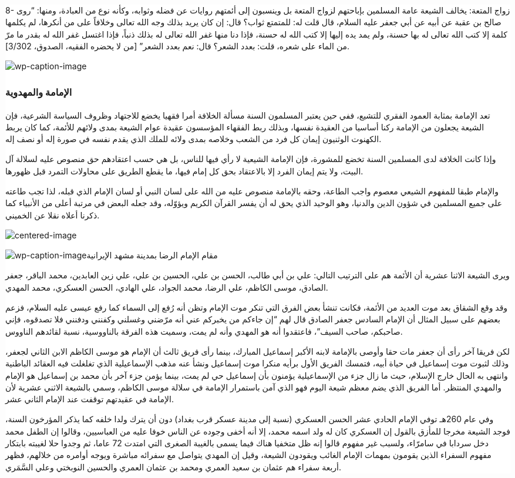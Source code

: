8- زواج المتعة: يخالف الشيعة عامة المسلمين بإباحتهم لزواج المتعة بل وينسبون إلى أئمتهم روايات عن فضله وثوابه، وكأنه نوع من العبادة، ومنها: “روى صالح بن عقبة عن أبيه عن أبي جعفر عليه السلام، قال قلت له: للمتمتع ثواب؟ قال: إن كان يريد بذلك وجه الله تعالى وخلافاً على من أنكرها، لم يكلمها كلمة إلا كتب الله تعالى له بها حسنة، ولم يمد يده إليها إلا كتب الله له حسنة، فإذا دنا منها غفر الله تعالى له بذلك ذنباً، فإذا اغتسل غفر الله له بقدر ما مرّ من الماء على شعره، قلت: بعدد الشعر؟ قال: نعم بعدد الشعر” [من لا يحضره الفقيه، الصدوق، 3/302].

![wp-caption-image](https://i0.wp.com/al-sabeel.net/wp-content/uploads/2017/07/Meshed_ali_usnavy_PD.jpg?fit=500%2C356&ssl=1)

### **الإمامة والمهدوية**


تعد الإمامة بمثابة العمود الفقري للتشيع، ففي حين يعتبر المسلمون السنة مسألة الخلافة أمرا فقهيا يخضع للاجتهاد وظروف السياسة الشرعية، فإن الشيعة يجعلون من الإمامة ركنا أساسيا من العقيدة نفسها، وبذلك ربط الفقهاء المؤسسون عقيدة عوام الشيعة بمدى ولائهم للأئمة، كما كان يربط الكهنوت الوثنيون إيمان كل فرد من الشعب وخلاصه بمدى ولائه للملك الذي يقدم نفسه في صورة إله أو نصف إله.

وإذا كانت الخلافة لدى المسلمين السنة تخضع للمشورة، فإن الإمامة الشيعية لا رأي فيها للناس، بل هي حسب اعتقادهم حق منصوص عليه لسلالة آل البيت، ولا يتم إيمان الفرد إلا بالاعتقاد بحق كل إمام فيها، ما يقطع الطريق على محاولات التمرد قبل ظهورها.

والإمام طبقا للمفهوم الشيعي معصوم واجب الطاعة، وحقه بالإمامة منصوص عليه من الله على لسان النبي أو لسان الإمام الذي قبله، لذا تجب طاعته على جميع المسلمين في شؤون الدين والدنيا، وهو الوحيد الذي يحق له أن يفسر القرآن الكريم ويؤوّله، وقد جعله البعض في مرتبة أعلى من الأنبياء كما ذكرنا أعلاه نقلا عن الخميني.

![centered-image](https://i0.wp.com/www.al-sabeel.net/wp-content/uploads/2017/08/Main_Gate_of_Imam_Riza_Mashhad_Iran-1850s-300x243.jpg?resize=300%2C243)



![wp-caption-image](https://i0.wp.com/al-sabeel.net/wp-content/uploads/2017/08/Main_Gate_of_Imam_Riza_Mashhad_Iran-1850s-e1506577794813-300x243.jpg?resize=300%2C243&ssl=1)مقام الإمام الرضا بمدينة مشهد الإيرانية

ويرى الشيعة الاثنا عشرية أن الأئمة هم على الترتيب التالي: علي بن أبي طالب، الحسن بن علي، الحسين بن علي، علي زين العابدين، محمد الباقر، جعفر الصادق، موسى الكاظم، علي الرضا، محمد الجواد، علي الهادي، الحسن العسكري، محمد المهدي.

وقد وقع الشقاق بعد موت العديد من الأئمة، فكانت تنشأ بعض الفرق التي تنكر موت الإمام وتظن أنه رُفع إلى السماء كما رفع عيسى عليه السلام، فزعم بعضهم على سبيل المثال أن الإمام السادس جعفر الصادق قال لهم “إن جاءكم من يخبركم عني أنه مرّضني وغسلني وكفنني ودفنني فلا تصدقوه، فإني صاحبكم، صاحب السيف”، فاعتقدوا أنه هو المهدي وأنه لم يمت، وسميت هذه الفرقة بالناووسية، نسبة لقائدهم الناووس.

لكن فريقا آخر رأى أن جعفر مات حقا وأوصى بالإمامة لابنه الأكبر إسماعيل المبارك، بينما رأى فريق ثالث أن الإمام هو موسى الكاظم الابن الثاني لجعفر، وذلك لثبوت موت إسماعيل في حياة أبيه، فتمسك الفريق الأول برأيه منكرا موت إسماعيل ونشأ عنه مذهب الإسماعيلية الذي تغلغلت فيه العقائد الباطنية وانتهى به الحال خارج الإسلام، حيث ما زال جزء من الإسماعيلية يؤمنون بأن إسماعيل حي لم يمت، بينما يؤمن جزء آخر بأن محمد بن إسماعيل هو الإمام والمهدي المنتظر. أما الفريق الذي يضم معظم شيعة اليوم فهو الذي آمن باستمرار الإمامة في سلالة موسى الكاظم، وسمي بالشيعة الاثني عشرية لأن الإمامة في عقيدتهم توقفت عند الإمام الثاني عشر.

وفي عام 260هـ توفي الإمام الحادي عشر الحسن العسكري (نسبة إلى مدينة عسكر قرب بغداد) دون أن يترك ولدا خلفه كما يذكر المؤرخون السنة، فوجد الشيعة مخرجا للمأزق بالقول إن العسكري كان له ولد اسمه محمد، إلا أنه أخفى وجوده عن الناس خوفا عليه من العباسيين، وقالوا إن الطفل محمد دخل سردابا في سامرّاء، ولسبب غير مفهوم قالوا إنه ظل متخفيا هناك فيما يسمى بالغيبة الصغرى التي امتدت 72 عاما، ثم وجدوا حلا لغيبته بابتكار مفهوم السفراء الذين يقومون بمهمات الإمام الغائب ويقودون الشيعة، وقيل إن المهدي يتواصل مع سفرائه مباشرة ويوجه أوامره من خلالهم، فظهر أربعة سفراء هم عثمان بن سعيد العمري ومحمد بن عثمان العمري والحسين النوبختي وعلي السَّمَري.
